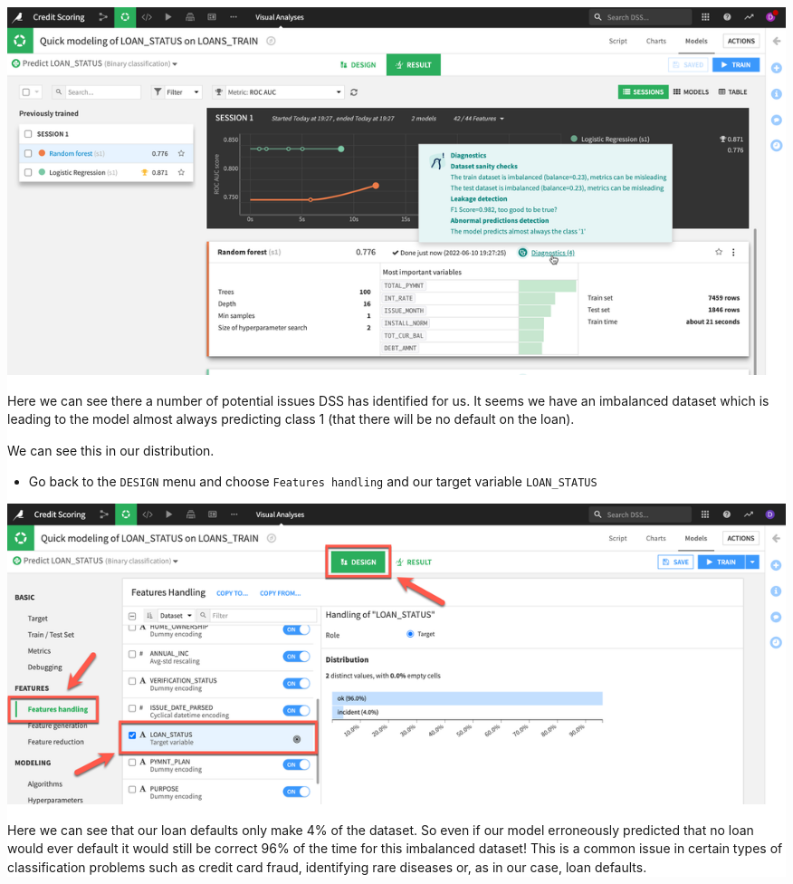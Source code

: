 ![58](assets/dk-train1.png)

Here we can see there a number of potential issues DSS has identified for us. It seems we have an imbalanced dataset which is leading to the model almost always predicting class 1 (that there will be no default on the loan).

We can see this in our distribution.

* Go back to the `DESIGN` menu and choose `Features handling` and our target variable `LOAN_STATUS`

![58](assets/dk-ml-target1.png)

Here we can see that our loan defaults only make 4% of the dataset. So even if our model erroneously predicted that no loan would ever default it would still be correct 96% of the time for this imbalanced dataset! This is a common issue in certain types of classification problems such as credit card fraud, identifying rare diseases or, as in our case, loan defaults.
